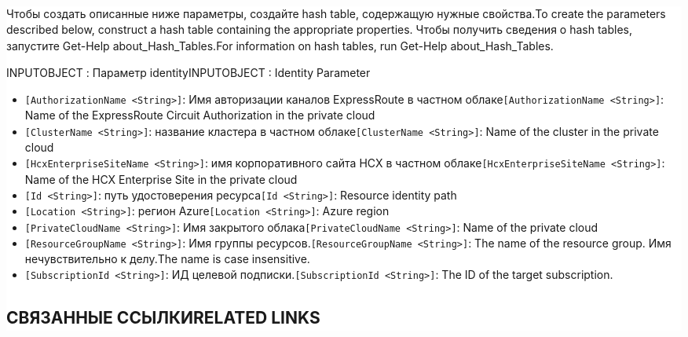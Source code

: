 <span data-ttu-id="7c55c-147">Чтобы создать описанные ниже параметры, создайте hash table, содержащую нужные свойства.</span><span class="sxs-lookup"><span data-stu-id="7c55c-147">To create the parameters described below, construct a hash table containing the appropriate properties.</span></span> <span data-ttu-id="7c55c-148">Чтобы получить сведения о hash tables, запустите Get-Help about_Hash_Tables.</span><span class="sxs-lookup"><span data-stu-id="7c55c-148">For information on hash tables, run Get-Help about_Hash_Tables.</span></span>


<span data-ttu-id="7c55c-149">INPUTOBJECT <IVMwareIdentity> : Параметр identity</span><span class="sxs-lookup"><span data-stu-id="7c55c-149">INPUTOBJECT <IVMwareIdentity>: Identity Parameter</span></span>
  - <span data-ttu-id="7c55c-150">`[AuthorizationName <String>]`: Имя авторизации каналов ExpressRoute в частном облаке</span><span class="sxs-lookup"><span data-stu-id="7c55c-150">`[AuthorizationName <String>]`: Name of the ExpressRoute Circuit Authorization in the private cloud</span></span>
  - <span data-ttu-id="7c55c-151">`[ClusterName <String>]`: название кластера в частном облаке</span><span class="sxs-lookup"><span data-stu-id="7c55c-151">`[ClusterName <String>]`: Name of the cluster in the private cloud</span></span>
  - <span data-ttu-id="7c55c-152">`[HcxEnterpriseSiteName <String>]`: имя корпоративного сайта HCX в частном облаке</span><span class="sxs-lookup"><span data-stu-id="7c55c-152">`[HcxEnterpriseSiteName <String>]`: Name of the HCX Enterprise Site in the private cloud</span></span>
  - <span data-ttu-id="7c55c-153">`[Id <String>]`: путь удостоверения ресурса</span><span class="sxs-lookup"><span data-stu-id="7c55c-153">`[Id <String>]`: Resource identity path</span></span>
  - <span data-ttu-id="7c55c-154">`[Location <String>]`: регион Azure</span><span class="sxs-lookup"><span data-stu-id="7c55c-154">`[Location <String>]`: Azure region</span></span>
  - <span data-ttu-id="7c55c-155">`[PrivateCloudName <String>]`: Имя закрытого облака</span><span class="sxs-lookup"><span data-stu-id="7c55c-155">`[PrivateCloudName <String>]`: Name of the private cloud</span></span>
  - <span data-ttu-id="7c55c-156">`[ResourceGroupName <String>]`: Имя группы ресурсов.</span><span class="sxs-lookup"><span data-stu-id="7c55c-156">`[ResourceGroupName <String>]`: The name of the resource group.</span></span> <span data-ttu-id="7c55c-157">Имя нечувствительно к делу.</span><span class="sxs-lookup"><span data-stu-id="7c55c-157">The name is case insensitive.</span></span>
  - <span data-ttu-id="7c55c-158">`[SubscriptionId <String>]`: ИД целевой подписки.</span><span class="sxs-lookup"><span data-stu-id="7c55c-158">`[SubscriptionId <String>]`: The ID of the target subscription.</span></span>

## <span data-ttu-id="7c55c-159">СВЯЗАННЫЕ ССЫЛКИ</span><span class="sxs-lookup"><span data-stu-id="7c55c-159">RELATED LINKS</span></span>

